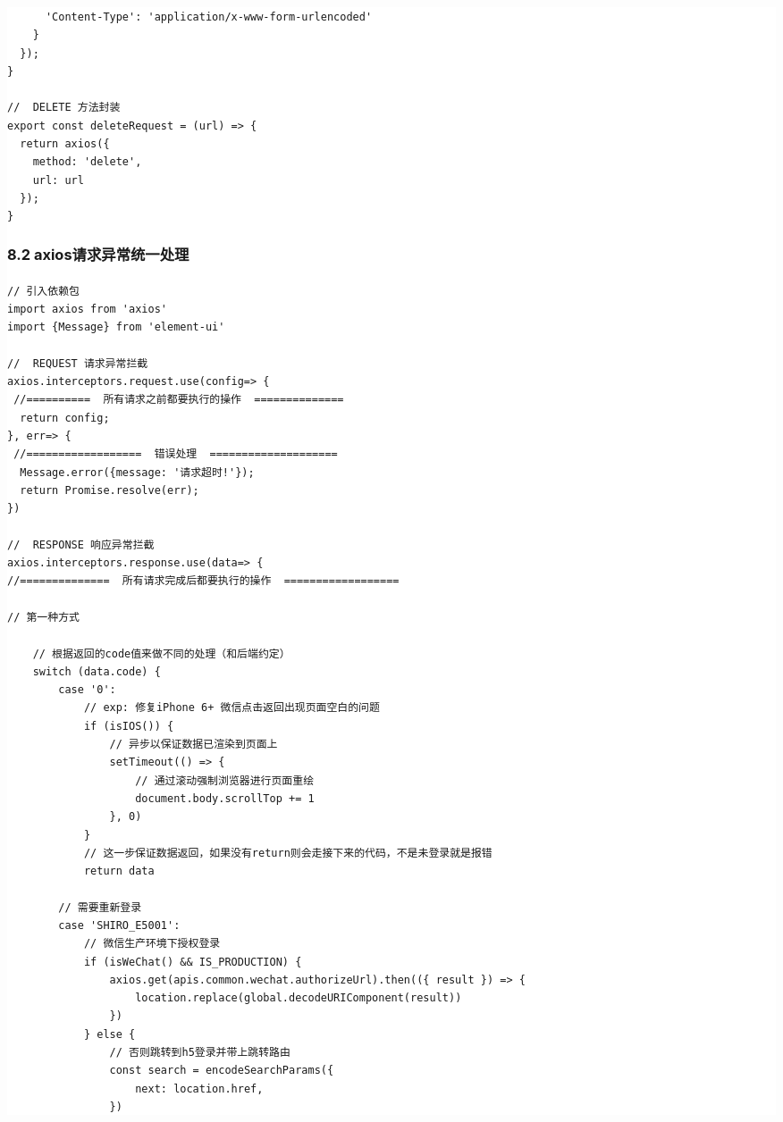 ```
      'Content-Type': 'application/x-www-form-urlencoded'
    }
  });
}

//  DELETE 方法封装
export const deleteRequest = (url) => {
  return axios({
    method: 'delete',
    url: url
  });
}
```

### 8.2 axios请求异常统一处理

```
// 引入依赖包
import axios from 'axios'
import {Message} from 'element-ui'

//  REQUEST 请求异常拦截
axios.interceptors.request.use(config=> {
 //==========  所有请求之前都要执行的操作  ==============
  return config;
}, err=> {
 //==================  错误处理  ====================
  Message.error({message: '请求超时!'});
  return Promise.resolve(err);
})

//  RESPONSE 响应异常拦截
axios.interceptors.response.use(data=> {
//==============  所有请求完成后都要执行的操作  ==================

// 第一种方式

    // 根据返回的code值来做不同的处理（和后端约定）
    switch (data.code) {
        case '0':
            // exp: 修复iPhone 6+ 微信点击返回出现页面空白的问题
            if (isIOS()) {
                // 异步以保证数据已渲染到页面上
                setTimeout(() => {
                    // 通过滚动强制浏览器进行页面重绘
                    document.body.scrollTop += 1
                }, 0)
            }
            // 这一步保证数据返回，如果没有return则会走接下来的代码，不是未登录就是报错
            return data

        // 需要重新登录
        case 'SHIRO_E5001':
            // 微信生产环境下授权登录
            if (isWeChat() && IS_PRODUCTION) {
                axios.get(apis.common.wechat.authorizeUrl).then(({ result }) => {
                    location.replace(global.decodeURIComponent(result))
                })
            } else {
                // 否则跳转到h5登录并带上跳转路由
                const search = encodeSearchParams({
                    next: location.href,
                })
```